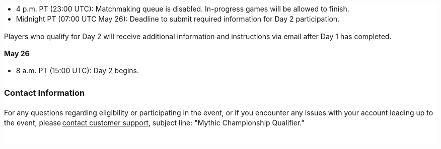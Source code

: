 * 4 p.m. PT (23:00 UTC): Matchmaking queue is disabled. In-progress games will be allowed to finish.
* Midnight PT (07:00 UTC May 26): Deadline to submit required information for Day 2 participation.


Players who qualify for Day 2 will receive additional information and instructions via email after Day 1 has completed. 




**May 26**




* 8 a.m. PT (15:00 UTC): Day 2 begins.



### **Contact Information**




For any questions regarding eligibility or participating in the event, or if you encounter any issues with your account leading up to the event, please [contact customer support](https://mtgarena-support.wizards.com/hc/en-us/requests/new?ticket_form_id=360000022246), subject line: "Mythic Championship Qualifier."




 








